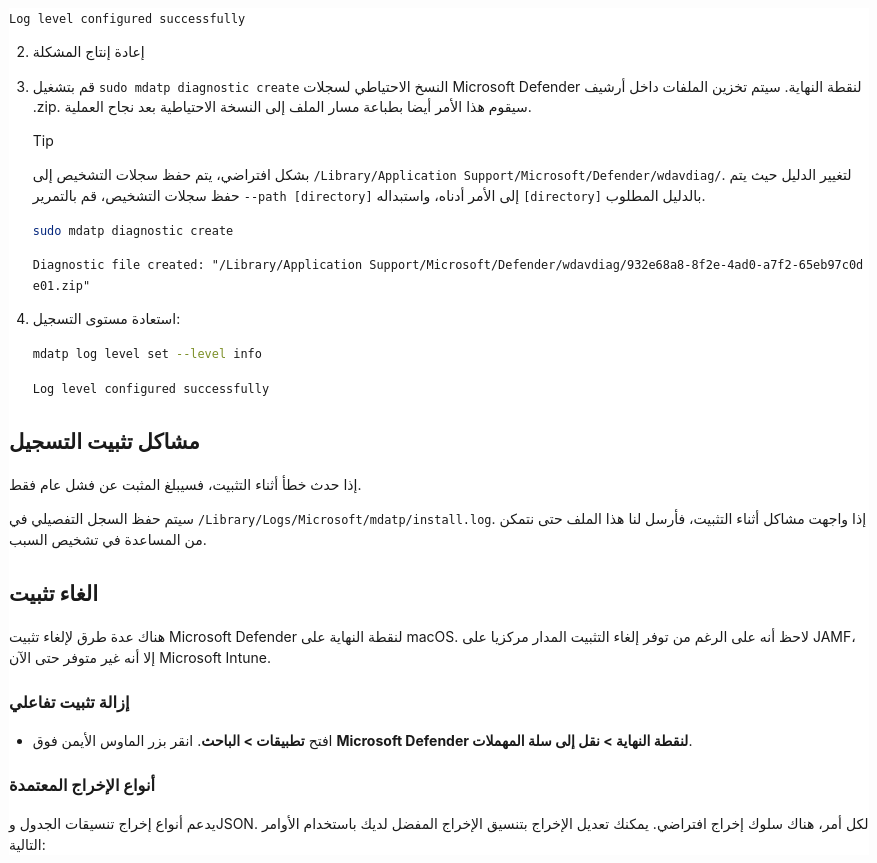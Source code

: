    ```Output
   Log level configured successfully
   ```

2. إعادة إنتاج المشكلة

3. قم بتشغيل `sudo mdatp diagnostic create` النسخ الاحتياطي لسجلات Microsoft Defender لنقطة النهاية. سيتم تخزين الملفات داخل أرشيف .zip. سيقوم هذا الأمر أيضا بطباعة مسار الملف إلى النسخة الاحتياطية بعد نجاح العملية.

   > [!TIP]
   > بشكل افتراضي، يتم حفظ سجلات التشخيص إلى `/Library/Application Support/Microsoft/Defender/wdavdiag/`. لتغيير الدليل حيث يتم حفظ سجلات التشخيص، قم بالتمرير `--path [directory]` إلى الأمر أدناه، واستبداله `[directory]` بالدليل المطلوب.

   ```bash
   sudo mdatp diagnostic create
   ```

   ```console
   Diagnostic file created: "/Library/Application Support/Microsoft/Defender/wdavdiag/932e68a8-8f2e-4ad0-a7f2-65eb97c0de01.zip"
   ```

4. استعادة مستوى التسجيل:

   ```bash
   mdatp log level set --level info
   ```

   ```console
   Log level configured successfully
   ```

## <a name="logging-installation-issues"></a>مشاكل تثبيت التسجيل

إذا حدث خطأ أثناء التثبيت، فسيبلغ المثبت عن فشل عام فقط.

سيتم حفظ السجل التفصيلي في `/Library/Logs/Microsoft/mdatp/install.log`. إذا واجهت مشاكل أثناء التثبيت، فأرسل لنا هذا الملف حتى نتمكن من المساعدة في تشخيص السبب.

## <a name="uninstalling"></a>الغاء تثبيت

هناك عدة طرق لإلغاء تثبيت Microsoft Defender لنقطة النهاية على macOS. لاحظ أنه على الرغم من توفر إلغاء التثبيت المدار مركزيا على JAMF، إلا أنه غير متوفر حتى الآن Microsoft Intune.

### <a name="interactive-uninstallation"></a>إزالة تثبيت تفاعلي

- افتح **تطبيقات > الباحث**. انقر بزر الماوس الأيمن فوق **Microsoft Defender لنقطة النهاية > نقل إلى سلة المهملات**.

### <a name="supported-output-types"></a>أنواع الإخراج المعتمدة

يدعم أنواع إخراج تنسيقات الجدول وJSON. لكل أمر، هناك سلوك إخراج افتراضي. يمكنك تعديل الإخراج بتنسيق الإخراج المفضل لديك باستخدام الأوامر التالية:
